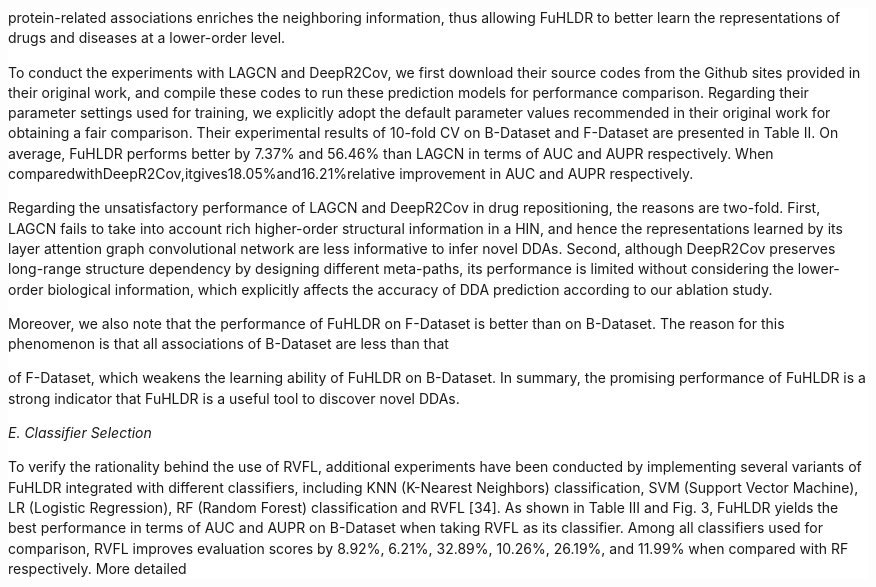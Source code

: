 

protein-related associations enriches the neighboring information, thus allowing FuHLDR to better learn the representations
of drugs and diseases at a lower-order level.

To conduct the experiments with LAGCN and DeepR2Cov,
we first download their source codes from the Github sites
provided in their original work, and compile these codes to run
these prediction models for performance comparison. Regarding
their parameter settings used for training, we explicitly adopt the
default parameter values recommended in their original work
for obtaining a fair comparison. Their experimental results of
10-fold CV on B-Dataset and F-Dataset are presented in Table II.
On average, FuHLDR performs better by 7.37% and 56.46%
than LAGCN in terms of AUC and AUPR respectively. When
comparedwithDeepR2Cov,itgives18.05%and16.21%relative
improvement in AUC and AUPR respectively.

Regarding the unsatisfactory performance of LAGCN and
DeepR2Cov in drug repositioning, the reasons are two-fold.
First, LAGCN fails to take into account rich higher-order structural information in a HIN, and hence the representations learned
by its layer attention graph convolutional network are less informative to infer novel DDAs. Second, although DeepR2Cov
preserves long-range structure dependency by designing different meta-paths, its performance is limited without considering
the lower-order biological information, which explicitly affects
the accuracy of DDA prediction according to our ablation study.

Moreover, we also note that the performance of FuHLDR on
F-Dataset is better than on B-Dataset. The reason for this phenomenon is that all associations of B-Dataset are less than that

of F-Dataset, which weakens the learning ability of FuHLDR on
B-Dataset. In summary, the promising performance of FuHLDR
is a strong indicator that FuHLDR is a useful tool to discover
novel DDAs.


_E. Classifier Selection_


To verify the rationality behind the use of RVFL, additional
experiments have been conducted by implementing several variants of FuHLDR integrated with different classifiers, including
KNN (K-Nearest Neighbors) classification, SVM (Support Vector Machine), LR (Logistic Regression), RF (Random Forest)
classification and RVFL [34]. As shown in Table III and Fig. 3,
FuHLDR yields the best performance in terms of AUC and
AUPR on B-Dataset when taking RVFL as its classifier. Among
all classifiers used for comparison, RVFL improves evaluation scores by 8.92%, 6.21%, 32.89%, 10.26%, 26.19%, and
11.99% when compared with RF respectively. More detailed

